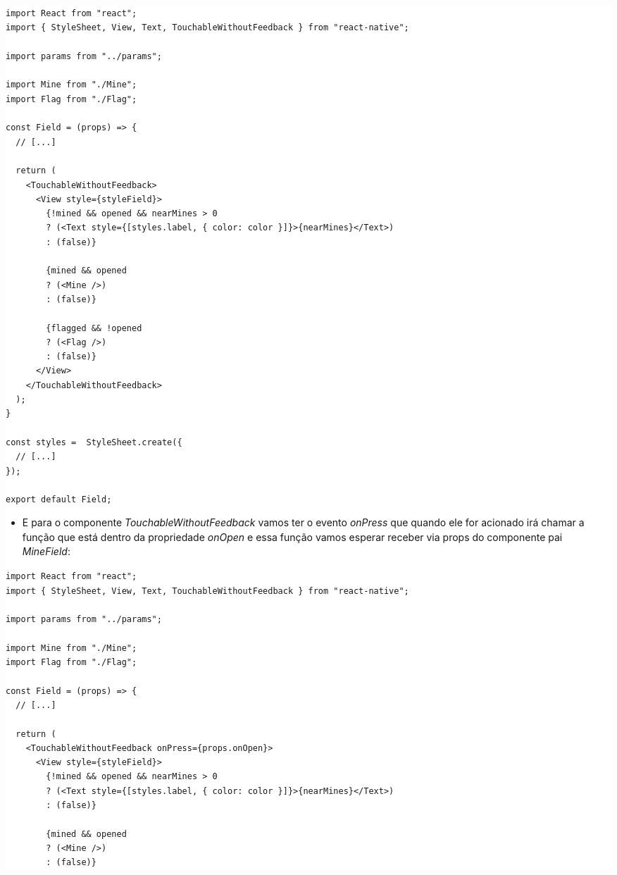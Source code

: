 ``` JSX
import React from "react";
import { StyleSheet, View, Text, TouchableWithoutFeedback } from "react-native";

import params from "../params";

import Mine from "./Mine";
import Flag from "./Flag";

const Field = (props) => {
  // [...]

  return (
    <TouchableWithoutFeedback>
      <View style={styleField}>
        {!mined && opened && nearMines > 0 
        ? (<Text style={[styles.label, { color: color }]}>{nearMines}</Text>)
        : (false)}

        {mined && opened
        ? (<Mine />)
        : (false)}

        {flagged && !opened
        ? (<Flag />)
        : (false)}
      </View>
    </TouchableWithoutFeedback>
  );
}

const styles =  StyleSheet.create({
  // [...]
});

export default Field;
```

- E para o componente _TouchableWithoutFeedback_ vamos ter o evento _onPress_ que quando ele for acionado irá chamar a função que está dentro da propriedade _onOpen_ e essa função vamos esperar receber via props do componente pai _MineField_:

``` JSX
import React from "react";
import { StyleSheet, View, Text, TouchableWithoutFeedback } from "react-native";

import params from "../params";

import Mine from "./Mine";
import Flag from "./Flag";

const Field = (props) => {
  // [...]

  return (
    <TouchableWithoutFeedback onPress={props.onOpen}>
      <View style={styleField}>
        {!mined && opened && nearMines > 0 
        ? (<Text style={[styles.label, { color: color }]}>{nearMines}</Text>)
        : (false)}

        {mined && opened
        ? (<Mine />)
        : (false)}

```